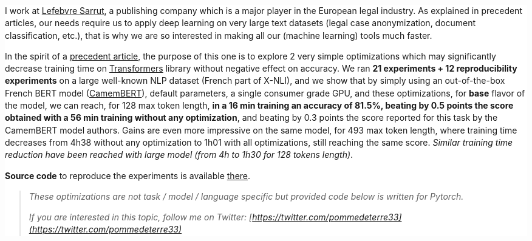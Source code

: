 I work at [Lefebvre Sarrut](https://www.lefebvre-sarrut.eu/), a publishing company which is a major player in the
European legal industry. As explained in
precedent articles, our needs require us to apply deep learning on very large text datasets (legal case anonymization,
document classification, etc.), that is why we are so interested in making all our (machine learning) tools much faster.

In the spirit of a [precedent article](../../2019/why-we-switched-from-spacy-to-flair/index.md),
the purpose of this one is to explore 2 very simple optimizations which may
significantly decrease training time on [Transformers](https://github.com/huggingface/transformers) library without
negative effect on accuracy. We ran **21 experiments + 12 reproducibility experiments** on a large well-known NLP
dataset (French part of X-NLI), and we show
that by simply using an out-of-the-box French BERT model ([CamemBERT](https://camembert-model.fr/)), default parameters,
a single consumer grade GPU, and these optimizations, for **base** flavor of the model, we can reach, for 128 max token
length, **in a 16 min training an
accuracy of 81.5%, beating by 0.5 points the score obtained with a 56 min training without any optimization**, and
beating by 0.3 points the score reported for this task by the CamemBERT model authors. Gains are even more impressive on
the
same model, for 493 max token length, where training time decreases from 4h38 without any optimization to 1h01 with all
optimizations, still reaching the same score. _Similar training time reduction have been reached with large model (from
4h to 1h30 for 128 tokens length)_.

**Source code** to reproduce the experiments is available [there](https://gist.github.com/pommedeterresautee/1a334b665710bec9bb65965f662c94c8).

> _These optimizations are not task / model / language specific but provided code below is written for Pytorch._
> 
> _If you are interested in this topic, follow me on Twitter: [https://twitter.com/pommedeterre33](https://twitter.com/pommedeterre33)_

